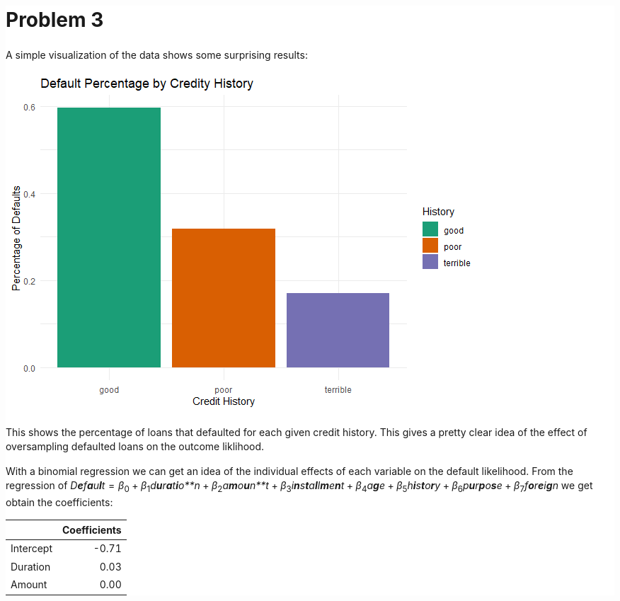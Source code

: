 # Problem 3

A simple visualization of the data shows some surprising results:

<img src="Homework_2_Writeup_files/figure-markdown_strict/3A-1.png" alt="This shows the percentage of loans that defaulted for each given credit history. This gives a pretty clear idea of the effect of oversampling defaulted loans on the outcome liklihood."  />
<p class="caption">
This shows the percentage of loans that defaulted for each given credit
history. This gives a pretty clear idea of the effect of oversampling
defaulted loans on the outcome liklihood.
</p>

With a binomial regression we can get an idea of the individual effects
of each variable on the default likelihood. From the regression of
*D**e**f**a**u**l**t* = *β*<sub>0</sub> + *β*<sub>1</sub>*d**u**r**a**t**i**o**n* + *β*<sub>2</sub>*a**m**o**u**n**t* + *β*<sub>3</sub>*i**n**s**t**a**l**l**m**e**n**t* + *β*<sub>4</sub>*a**g**e* + *β*<sub>5</sub>*h**i**s**t**o**r**y* + *β*<sub>6</sub>*p**u**r**p**o**s**e* + *β*<sub>7</sub>*f**o**r**e**i**g**n*
we get obtain the coefficients:

<table>
<thead>
<tr class="header">
<th></th>
<th style="text-align: right;">Coefficients</th>
</tr>
</thead>
<tbody>
<tr class="odd">
<td>Intercept</td>
<td style="text-align: right;">-0.71</td>
</tr>
<tr class="even">
<td>Duration</td>
<td style="text-align: right;">0.03</td>
</tr>
<tr class="odd">
<td>Amount</td>
<td style="text-align: right;">0.00</td>
</tr>
